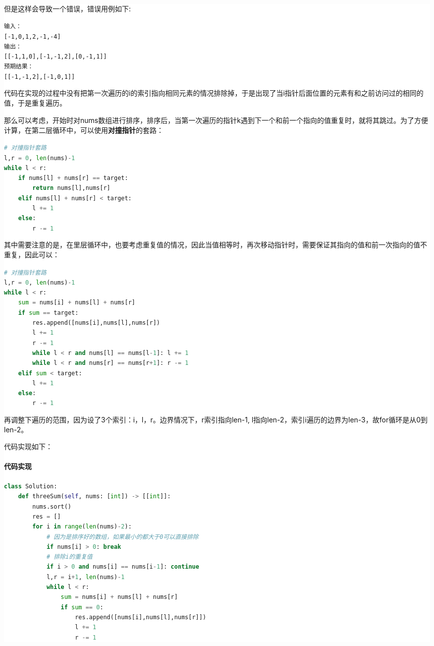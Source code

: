但是这样会导致一个错误，错误用例如下:

```
输入：
[-1,0,1,2,-1,-4]
输出：
[[-1,1,0],[-1,-1,2],[0,-1,1]]
预期结果：
[[-1,-1,2],[-1,0,1]]
```

代码在实现的过程中没有把第一次遍历的i的索引指向相同元素的情况排除掉，于是出现了当i指针后面位置的元素有和之前访问过的相同的值，于是重复遍历。

那么可以考虑，开始时对nums数组进行排序，排序后，当第一次遍历的指针k遇到下一个和前一个指向的值重复时，就将其跳过。为了方便计算，在第二层循环中，可以使用**对撞指针**的套路：

```python
# 对撞指针套路
l,r = 0, len(nums)-1
while l < r:
    if nums[l] + nums[r] == target:
        return nums[l],nums[r]
    elif nums[l] + nums[r] < target:
        l += 1
    else:
        r -= 1
```

其中需要注意的是，在里层循环中，也要考虑重复值的情况，因此当值相等时，再次移动指针时，需要保证其指向的值和前一次指向的值不重复，因此可以：
```python
# 对撞指针套路
l,r = 0, len(nums)-1
while l < r:
    sum = nums[i] + nums[l] + nums[r]
    if sum == target:
        res.append([nums[i],nums[l],nums[r])
        l += 1
        r -= 1
        while l < r and nums[l] == nums[l-1]: l += 1
        while l < r and nums[r] == nums[r+1]: r -= 1
    elif sum < target:
        l += 1
    else:
        r -= 1
```

再调整下遍历的范围，因为设了3个索引：i，l，r。边界情况下，r索引指向len-1, l指向len-2，索引i遍历的边界为len-3，故for循环是从0到len-2。

代码实现如下：


#### 代码实现

```python
class Solution:
    def threeSum(self, nums: [int]) -> [[int]]:
        nums.sort()
        res = []
        for i in range(len(nums)-2):
            # 因为是排序好的数组，如果最小的都大于0可以直接排除
            if nums[i] > 0: break
            # 排除i的重复值
            if i > 0 and nums[i] == nums[i-1]: continue
            l,r = i+1, len(nums)-1
            while l < r:
                sum = nums[i] + nums[l] + nums[r]
                if sum == 0:
                    res.append([nums[i],nums[l],nums[r]])
                    l += 1
                    r -= 1
```